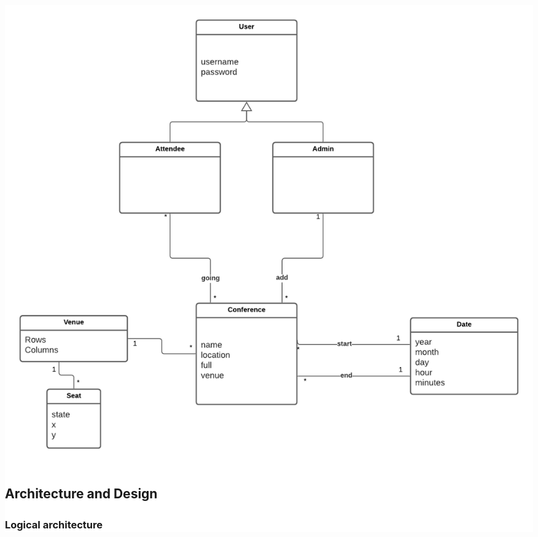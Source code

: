 ![Domain Model](https://github.com/FEUP-ESOF-2020-21/open-cx-t6g2-sms/blob/master/docs/problem_domain.png)

## Architecture and Design

### Logical architecture
